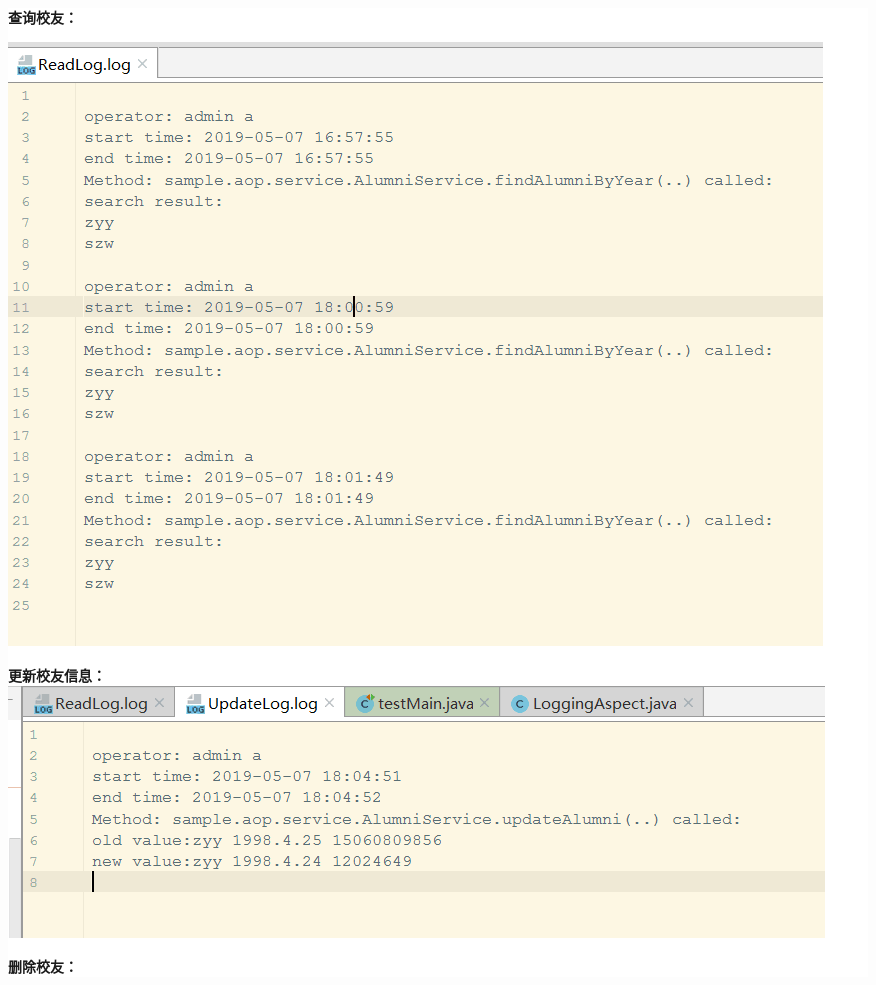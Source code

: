 **查询校友：**
    
![](lab4_images/result2.png)  
   
**更新校友信息：**
![](lab4_images/result3.png)   

**删除校友：**
